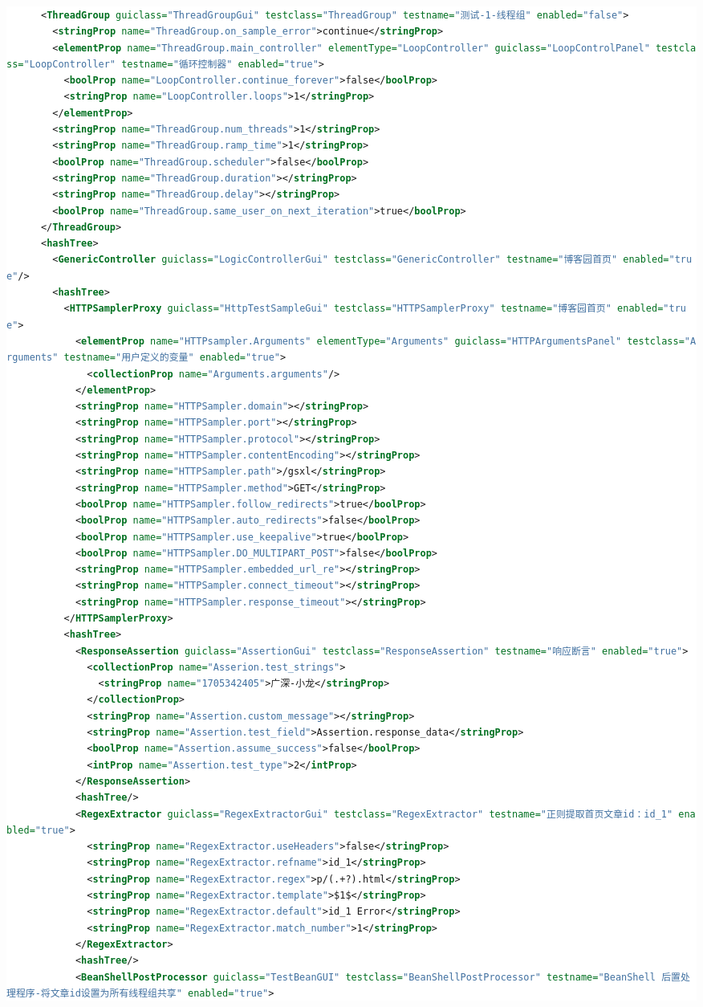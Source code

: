 ```xml
      <ThreadGroup guiclass="ThreadGroupGui" testclass="ThreadGroup" testname="测试-1-线程组" enabled="false">
        <stringProp name="ThreadGroup.on_sample_error">continue</stringProp>
        <elementProp name="ThreadGroup.main_controller" elementType="LoopController" guiclass="LoopControlPanel" testclass="LoopController" testname="循环控制器" enabled="true">
          <boolProp name="LoopController.continue_forever">false</boolProp>
          <stringProp name="LoopController.loops">1</stringProp>
        </elementProp>
        <stringProp name="ThreadGroup.num_threads">1</stringProp>
        <stringProp name="ThreadGroup.ramp_time">1</stringProp>
        <boolProp name="ThreadGroup.scheduler">false</boolProp>
        <stringProp name="ThreadGroup.duration"></stringProp>
        <stringProp name="ThreadGroup.delay"></stringProp>
        <boolProp name="ThreadGroup.same_user_on_next_iteration">true</boolProp>
      </ThreadGroup>
      <hashTree>
        <GenericController guiclass="LogicControllerGui" testclass="GenericController" testname="博客园首页" enabled="true"/>
        <hashTree>
          <HTTPSamplerProxy guiclass="HttpTestSampleGui" testclass="HTTPSamplerProxy" testname="博客园首页" enabled="true">
            <elementProp name="HTTPsampler.Arguments" elementType="Arguments" guiclass="HTTPArgumentsPanel" testclass="Arguments" testname="用户定义的变量" enabled="true">
              <collectionProp name="Arguments.arguments"/>
            </elementProp>
            <stringProp name="HTTPSampler.domain"></stringProp>
            <stringProp name="HTTPSampler.port"></stringProp>
            <stringProp name="HTTPSampler.protocol"></stringProp>
            <stringProp name="HTTPSampler.contentEncoding"></stringProp>
            <stringProp name="HTTPSampler.path">/gsxl</stringProp>
            <stringProp name="HTTPSampler.method">GET</stringProp>
            <boolProp name="HTTPSampler.follow_redirects">true</boolProp>
            <boolProp name="HTTPSampler.auto_redirects">false</boolProp>
            <boolProp name="HTTPSampler.use_keepalive">true</boolProp>
            <boolProp name="HTTPSampler.DO_MULTIPART_POST">false</boolProp>
            <stringProp name="HTTPSampler.embedded_url_re"></stringProp>
            <stringProp name="HTTPSampler.connect_timeout"></stringProp>
            <stringProp name="HTTPSampler.response_timeout"></stringProp>
          </HTTPSamplerProxy>
          <hashTree>
            <ResponseAssertion guiclass="AssertionGui" testclass="ResponseAssertion" testname="响应断言" enabled="true">
              <collectionProp name="Asserion.test_strings">
                <stringProp name="1705342405">广深-小龙</stringProp>
              </collectionProp>
              <stringProp name="Assertion.custom_message"></stringProp>
              <stringProp name="Assertion.test_field">Assertion.response_data</stringProp>
              <boolProp name="Assertion.assume_success">false</boolProp>
              <intProp name="Assertion.test_type">2</intProp>
            </ResponseAssertion>
            <hashTree/>
            <RegexExtractor guiclass="RegexExtractorGui" testclass="RegexExtractor" testname="正则提取首页文章id：id_1" enabled="true">
              <stringProp name="RegexExtractor.useHeaders">false</stringProp>
              <stringProp name="RegexExtractor.refname">id_1</stringProp>
              <stringProp name="RegexExtractor.regex">p/(.+?).html</stringProp>
              <stringProp name="RegexExtractor.template">$1$</stringProp>
              <stringProp name="RegexExtractor.default">id_1 Error</stringProp>
              <stringProp name="RegexExtractor.match_number">1</stringProp>
            </RegexExtractor>
            <hashTree/>
            <BeanShellPostProcessor guiclass="TestBeanGUI" testclass="BeanShellPostProcessor" testname="BeanShell 后置处理程序-将文章id设置为所有线程组共享" enabled="true">
```